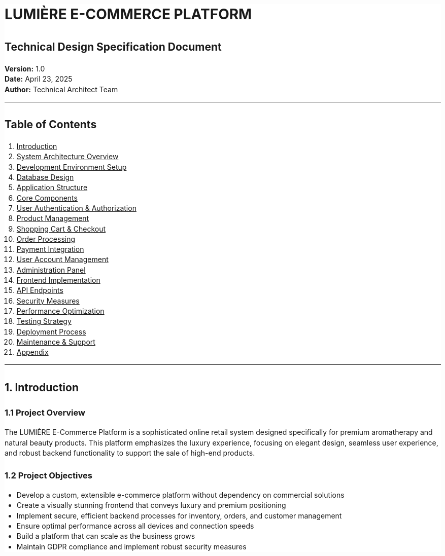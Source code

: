 # LUMIÈRE E-COMMERCE PLATFORM
## Technical Design Specification Document

**Version:** 1.0  
**Date:** April 23, 2025  
**Author:** Technical Architect Team  

---

## Table of Contents

1. [Introduction](#1-introduction)
2. [System Architecture Overview](#2-system-architecture-overview)
3. [Development Environment Setup](#3-development-environment-setup)
4. [Database Design](#4-database-design)
5. [Application Structure](#5-application-structure)
6. [Core Components](#6-core-components)
7. [User Authentication & Authorization](#7-user-authentication--authorization)
8. [Product Management](#8-product-management)
9. [Shopping Cart & Checkout](#9-shopping-cart--checkout)
10. [Order Processing](#10-order-processing)
11. [Payment Integration](#11-payment-integration)
12. [User Account Management](#12-user-account-management)
13. [Administration Panel](#13-administration-panel)
14. [Frontend Implementation](#14-frontend-implementation)
15. [API Endpoints](#15-api-endpoints)
16. [Security Measures](#16-security-measures)
17. [Performance Optimization](#17-performance-optimization)
18. [Testing Strategy](#18-testing-strategy)
19. [Deployment Process](#19-deployment-process)
20. [Maintenance & Support](#20-maintenance--support)
21. [Appendix](#21-appendix)

---

## 1. Introduction

### 1.1 Project Overview

The LUMIÈRE E-Commerce Platform is a sophisticated online retail system designed specifically for premium aromatherapy and natural beauty products. This platform emphasizes the luxury experience, focusing on elegant design, seamless user experience, and robust backend functionality to support the sale of high-end products.

### 1.2 Project Objectives

- Develop a custom, extensible e-commerce platform without dependency on commercial solutions
- Create a visually stunning frontend that conveys luxury and premium positioning
- Implement secure, efficient backend processes for inventory, orders, and customer management
- Ensure optimal performance across all devices and connection speeds
- Build a platform that can scale as the business grows
- Maintain GDPR compliance and implement robust security measures
